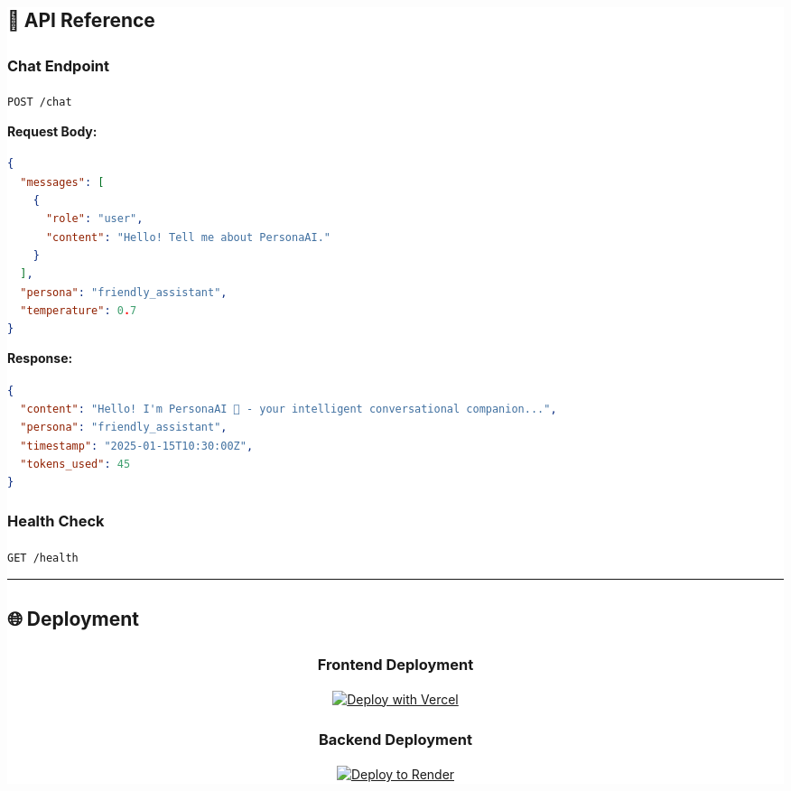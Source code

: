 
## 📡 **API Reference**

### **Chat Endpoint**
```http
POST /chat
```

**Request Body:**
```json
{
  "messages": [
    {
      "role": "user",
      "content": "Hello! Tell me about PersonaAI."
    }
  ],
  "persona": "friendly_assistant",
  "temperature": 0.7
}
```

**Response:**
```json
{
  "content": "Hello! I'm PersonaAI 🤖 - your intelligent conversational companion...",
  "persona": "friendly_assistant",
  "timestamp": "2025-01-15T10:30:00Z",
  "tokens_used": 45
}
```

### **Health Check**
```http
GET /health
```

---

## 🌐 **Deployment**

<div align="center">

### **Frontend Deployment**
[![Deploy with Vercel](https://vercel.com/button)](https://vercel.com/new/clone?repository-url=https://github.com/sarthaklaptop/PersonaAI)

### **Backend Deployment**
[![Deploy to Render](https://render.com/images/deploy-to-render-button.svg)](https://render.com/deploy?repo=https://github.com/sarthaklaptop/PersonaAI)

</div>
